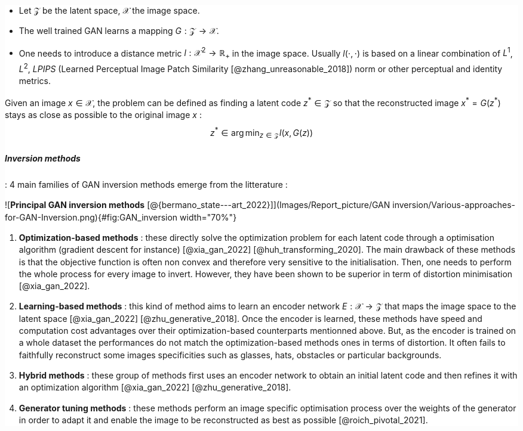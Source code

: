-   Let $\mathcal{Z}$ be the latent space, $\mathcal{X}$ the image
    space.

-   The well trained GAN learns a mapping
    $G : \mathcal{Z} \to \mathcal{X}$.

-   One needs to introduce a distance metric
    $l : \mathcal{X}^2 \to \mathbb{R}_+$ in the image space. Usually
    $l(\cdot,\cdot)$ is based on a linear combination of $L^1$, $L^2$,
    $LPIPS$ (Learned Perceptual Image Patch Similarity
    [@zhang_unreasonable_2018]) norm or other perceptual and identity
    metrics.

Given an image $x \in \mathcal{X}$, the problem can be defined as
finding a latent code $z^* \in \mathcal{Z}$ so that the reconstructed
image $x^* = G(z^*)$ stays as close as possible to the original image
$x$ :
$$z^* \in \mathop{\mathrm{arg\,min}}_{z\in\mathcal{Z}} l\left(x, G(z)\right)$$

##### Inversion methods

: 4 main families of GAN inversion methods emerge from the litterature :

![**Principal GAN inversion methods**
[@{bermano_state---art_2022}]](Images/Report_picture/GAN inversion/Various-approaches-for-GAN-Inversion.png){#fig:GAN_inversion
width="70%"}

1.  **Optimization-based methods** : these directly solve the
    optimization problem for each latent code through a optimisation
    algorithm (gradient descent for instance) [@xia_gan_2022]
    [@huh_transforming_2020]. The main drawback of these methods is that
    the objective function is often non convex and therefore very
    sensitive to the initialisation. Then, one needs to perform the
    whole process for every image to invert. However, they have been
    shown to be superior in term of distortion minimisation
    [@xia_gan_2022].

2.  **Learning-based methods** : this kind of method aims to learn an
    encoder network $E : \mathcal{X} \to \mathcal{Z}$ that maps the
    image space to the latent space [@xia_gan_2022]
    [@zhu_generative_2018]. Once the encoder is learned, these methods
    have speed and computation cost advantages over their
    optimization-based counterparts mentionned above. But, as the
    encoder is trained on a whole dataset the performances do not match
    the optimization-based methods ones in terms of distortion. It often
    fails to faithfully reconstruct some images specificities such as
    glasses, hats, obstacles or particular backgrounds.

3.  **Hybrid methods** : these group of methods first uses an encoder
    network to obtain an initial latent code and then refines it with an
    optimization algorithm [@xia_gan_2022] [@zhu_generative_2018].

4.  **Generator tuning methods** : these methods perform an image
    specific optimisation process over the weights of the generator in
    order to adapt it and enable the image to be reconstructed as best
    as possible [@roich_pivotal_2021].
<figure>